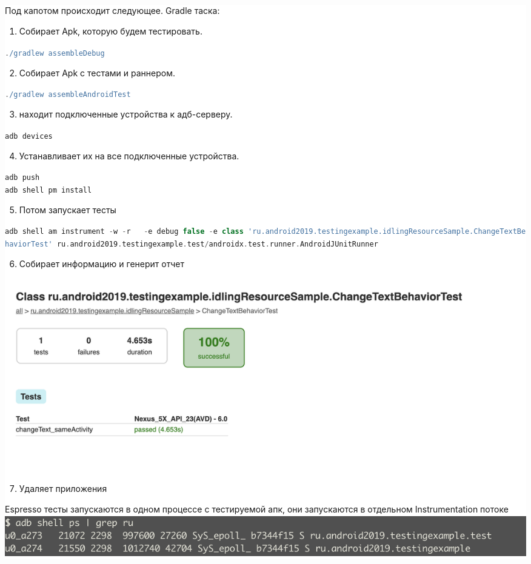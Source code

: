 Под капотом происходит следующее. Gradle таска:
1. Собирает Apk, которую будем тестировать.
```groovy
./gradlew assembleDebug
```
2. Собирает Apk c тестами и раннером.
```groovy
./gradlew assembleAndroidTest
``` 
3. находит подключенные устройства к адб-серверу.
```groovy
adb devices
```
4. Устанавливает их на все подключенные устройства.
```groovy
adb push
adb shell pm install
```
5. Потом запускает тесты
```groovy
adb shell am instrument -w -r   -e debug false -e class 'ru.android2019.testingexample.idlingResourceSample.ChangeTextBehaviorTest' ru.android2019.testingexample.test/androidx.test.runner.AndroidJUnitRunner
```

6. Собирает информацию и генерит отчет
<img src="img/report.png" width="1200px"/>

7. Удаляет приложения

Espresso тесты запускаются в одном процессе с тестируемой апк, они запускаются в отдельном Instrumentation потоке
<img src="img/processes.png" width="1200px"/> 